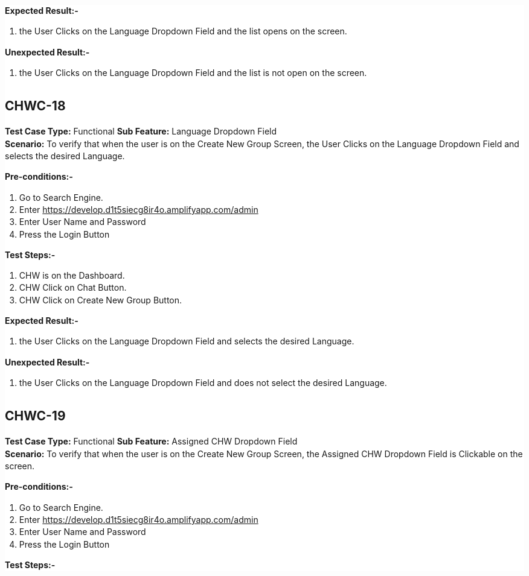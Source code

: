 
**Expected Result:-**

1. the User Clicks on the Language Dropdown Field and the list opens on the screen.

**Unexpected Result:-**

1.  the User Clicks on the Language Dropdown Field and the list is not open on the screen.



 ##  CHWC-18
**Test Case Type:**  Functional 
**Sub Feature:** Language Dropdown Field   
**Scenario:**
  To verify that when the user is on the Create New Group Screen, the User Clicks on the Language Dropdown Field and selects the desired Language.      

**Pre-conditions:-**

1. Go to Search Engine. 
2. Enter https://develop.d1t5siecg8ir4o.amplifyapp.com/admin
3. Enter User Name and Password
4. Press the Login Button


**Test Steps:-**

1.  CHW is on the Dashboard.
2. CHW Click on Chat Button.
3. CHW Click on Create New Group Button.


**Expected Result:-**
1. the User Clicks on the Language Dropdown Field and selects the desired Language.

**Unexpected Result:-**

1.  the User Clicks on the Language Dropdown Field and does not select the desired Language.




##  CHWC-19
**Test Case Type:**  Functional 
**Sub Feature:** Assigned CHW Dropdown Field   
**Scenario:**
  To verify that when the user is on the Create New Group Screen, the Assigned CHW Dropdown Field is Clickable on the screen.      

**Pre-conditions:-**

1. Go to Search Engine. 
2. Enter https://develop.d1t5siecg8ir4o.amplifyapp.com/admin
3. Enter User Name and Password
4. Press the Login Button


**Test Steps:-**
